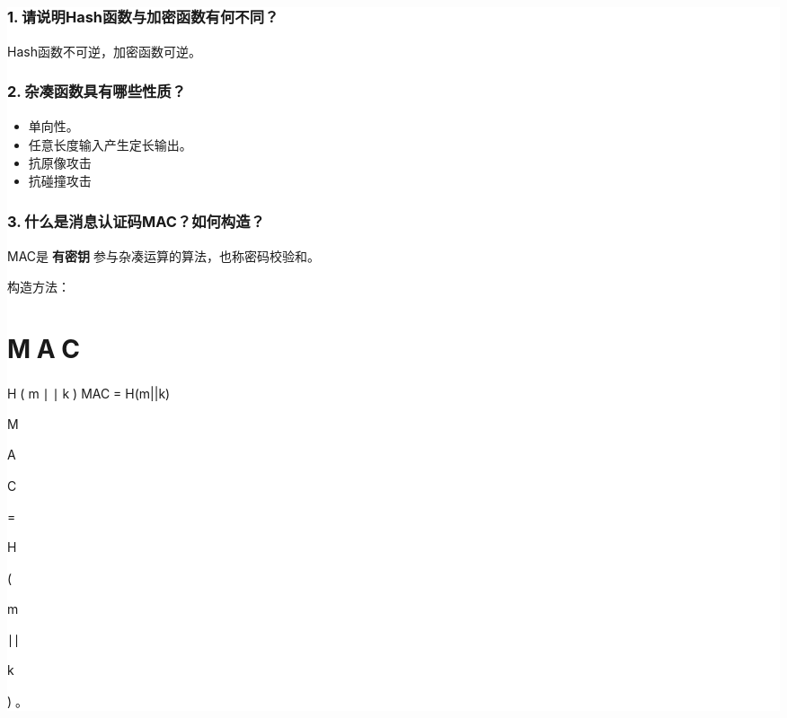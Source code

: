 ### 1. 请说明Hash函数与加密函数有何不同？

Hash函数不可逆，加密函数可逆。

### 2. 杂凑函数具有哪些性质？

* 单向性。
* 任意长度输入产生定长输出。
* 抗原像攻击
* 抗碰撞攻击

### 3. 什么是消息认证码MAC？如何构造？

MAC是
**有密钥**
参与杂凑运算的算法，也称密码校验和。
  
构造方法：

M
A
C
=
H
(
m
∣
∣
k
)
MAC = H(m||k)





M

A

C



=





H

(

m

∣∣

k

)
。
